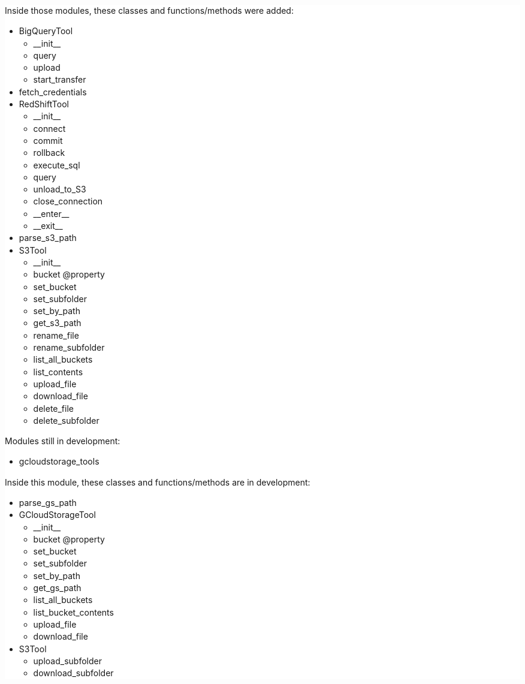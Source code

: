 Inside those modules, these classes and functions/methods were added:
- BigQueryTool
  - \_\_init\_\_
  - query
  - upload
  - start_transfer
- fetch_credentials
- RedShiftTool
  - \_\_init\_\_
  - connect
  - commit
  - rollback
  - execute_sql
  - query
  - unload_to_S3
  - close_connection
  - \_\_enter\_\_
  - \_\_exit\_\_
- parse_s3_path
- S3Tool
  - \_\_init\_\_
  - bucket @property
  - set_bucket
  - set_subfolder
  - set_by_path
  - get_s3_path
  - rename_file
  - rename_subfolder
  - list_all_buckets
  - list_contents
  - upload_file
  - download_file
  - delete_file
  - delete_subfolder

Modules still in development:
- gcloudstorage_tools

Inside this module, these classes and functions/methods are in development:
- parse_gs_path
- GCloudStorageTool
  - \_\_init\_\_
  - bucket @property
  - set_bucket
  - set_subfolder
  - set_by_path
  - get_gs_path
  - list_all_buckets
  - list_bucket_contents
  - upload_file
  - download_file
- S3Tool
  - upload_subfolder
  - download_subfolder
